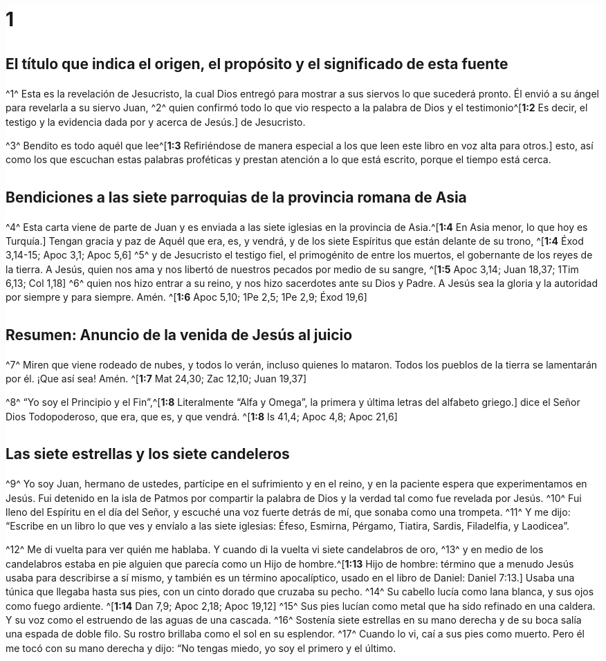 # 1 
## El título que indica el origen, el propósito y el significado de esta fuente
^1^ Esta es la revelación de Jesucristo, la cual Dios entregó para mostrar a sus siervos lo que sucederá pronto. Él envió a su ángel para revelarla a su siervo Juan, ^2^ quien confirmó todo lo que vio respecto a la palabra de Dios y el testimonio^[**1:2** Es decir, el testigo y la evidencia dada por y acerca de Jesús.] de Jesucristo. 


^3^ Bendito es todo aquél que lee^[**1:3** Refiriéndose de manera especial a los que leen este libro en voz alta para otros.] esto, así como los que escuchan estas palabras proféticas y prestan atención a lo que está escrito, porque el tiempo está cerca. 


## Bendiciones a las siete parroquias de la provincia romana de Asia
^4^ Esta carta viene de parte de Juan y es enviada a las siete iglesias en la provincia de Asia.^[**1:4** En Asia menor, lo que hoy es Turquía.] Tengan gracia y paz de Aquél que era, es, y vendrá, y de los siete Espíritus que están delante de su trono, ^[**1:4** Éxod 3,14-15; Apoc 3,1; Apoc 5,6] ^5^ y de Jesucristo el testigo fiel, el primogénito de entre los muertos, el gobernante de los reyes de la tierra. A Jesús, quien nos ama y nos libertó de nuestros pecados por medio de su sangre, ^[**1:5** Apoc 3,14; Juan 18,37; 1Tim 6,13; Col 1,18] ^6^ quien nos hizo entrar a su reino, y nos hizo sacerdotes ante su Dios y Padre. A Jesús sea la gloria y la autoridad por siempre y para siempre. Amén. ^[**1:6** Apoc 5,10; 1Pe 2,5; 1Pe 2,9; Éxod 19,6] 
   

## Resumen: Anuncio de la venida de Jesús al juicio
^7^ Miren que viene rodeado de nubes, y todos lo verán, incluso quienes lo mataron. Todos los pueblos de la tierra se lamentarán por él. ¡Que así sea! Amén. ^[**1:7** Mat 24,30; Zac 12,10; Juan 19,37] 


^8^ “Yo soy el Principio y el Fin”,^[**1:8** Literalmente “Alfa y Omega”, la primera y última letras del alfabeto griego.] dice el Señor Dios Todopoderoso, que era, que es, y que vendrá. ^[**1:8** Is 41,4; Apoc 4,8; Apoc 21,6] 
 

## Las siete estrellas y los siete candeleros
^9^ Yo soy Juan, hermano de ustedes, partícipe en el sufrimiento y en el reino, y en la paciente espera que experimentamos en Jesús. Fui detenido en la isla de Patmos por compartir la palabra de Dios y la verdad tal como fue revelada por Jesús. ^10^ Fui lleno del Espíritu en el día del Señor, y escuché una voz fuerte detrás de mí, que sonaba como una trompeta. ^11^ Y me dijo: “Escribe en un libro lo que ves y envíalo a las siete iglesias: Éfeso, Esmirna, Pérgamo, Tiatira, Sardis, Filadelfia, y Laodicea”. 

^12^ Me di vuelta para ver quién me hablaba. Y cuando di la vuelta vi siete candelabros de oro, ^13^ y en medio de los candelabros estaba en pie alguien que parecía como un Hijo de hombre.^[**1:13** Hijo de hombre: término que a menudo Jesús usaba para describirse a sí mismo, y también es un término apocalíptico, usado en el libro de Daniel: Daniel 7:13.] Usaba una túnica que llegaba hasta sus pies, con un cinto dorado que cruzaba su pecho. ^14^ Su cabello lucía como lana blanca, y sus ojos como fuego ardiente. ^[**1:14** Dan 7,9; Apoc 2,18; Apoc 19,12] ^15^ Sus pies lucían como metal que ha sido refinado en una caldera. Y su voz como el estruendo de las aguas de una cascada. ^16^ Sostenía siete estrellas en su mano derecha y de su boca salía una espada de doble filo. Su rostro brillaba como el sol en su esplendor. ^17^ Cuando lo vi, caí a sus pies como muerto. Pero él me tocó con su mano derecha y dijo: “No tengas miedo, yo soy el primero y el último. 
 